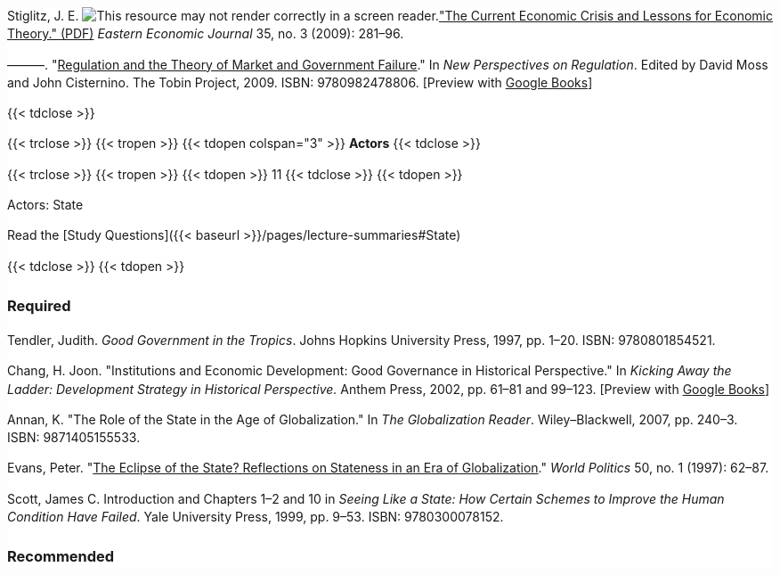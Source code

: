 Stiglitz, J. E. ![This resource may not render correctly in a screen reader.](/images/inacessible.gif)["The Current Economic Crisis and Lessons for Economic Theory." (PDF)](https://pdfs.semanticscholar.org/fccb/ed697640b54a8d03f249be7356cac6ca9c37.pdf) _Eastern Economic Journal_ 35, no. 3 (2009): 281–96.

———. "[Regulation and the Theory of Market and Government Failure](https://prezi.com/vexguxurmg0_/regulation-and-the-theory-of-market-and-government-failure/)." In _New Perspectives on Regulation_. Edited by David Moss and John Cisternino. The Tobin Project, 2009. ISBN: 9780982478806. \[Preview with [Google Books](http://books.google.com/books?id=wEQ6QGS6sPkC&printsec=frontcover)\]


{{< tdclose >}}

{{< trclose >}}
{{< tropen >}}
{{< tdopen colspan="3" >}}
**Actors**
{{< tdclose >}}

{{< trclose >}}
{{< tropen >}}
{{< tdopen >}}
11
{{< tdclose >}}
{{< tdopen >}}


Actors: State

Read the [Study Questions]({{< baseurl >}}/pages/lecture-summaries#State)


{{< tdclose >}}
{{< tdopen >}}


### Required

Tendler, Judith. _Good Government in the Tropics_. Johns Hopkins University Press, 1997, pp. 1–20. ISBN: 9780801854521.

Chang, H. Joon. "Institutions and Economic Development: Good Governance in Historical Perspective." In _Kicking Away the Ladder: Development Strategy in Historical Perspective._ Anthem Press, 2002, pp. 61–81 and 99–123. \[Preview with [Google Books](http://books.google.com/books?id=X5N7JMS1wNYC&printsec=frontcover)\]

Annan, K. "The Role of the State in the Age of Globalization." In _The Globalization Reader_. Wiley–Blackwell, 2007, pp. 240–3. ISBN: 9871405155533.

Evans, Peter. "[The Eclipse of the State? Reflections on Stateness in an Era of Globalization](http://www.jstor.org/discover/10.2307/25054027?uid=3737496&uid=2129&uid=2&uid=70&uid=4&sid=55837440513)." _World Politics_ 50, no. 1 (1997): 62–87.

Scott, James C. Introduction and Chapters 1–2 and 10 in _Seeing Like a State: How Certain Schemes to Improve the Human Condition Have Failed_. Yale University Press, 1999, pp. 9–53. ISBN: 9780300078152.

### Recommended
